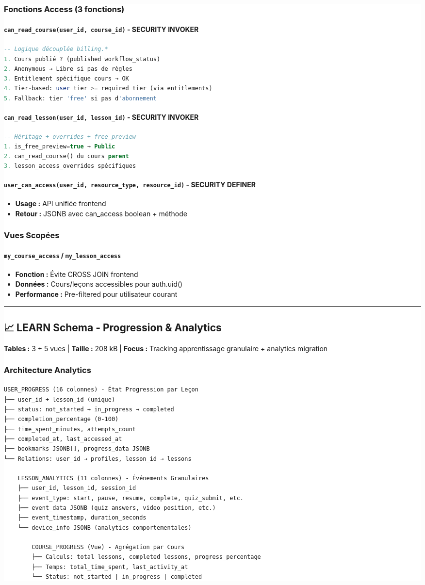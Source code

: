 ### Fonctions Access (3 fonctions)

#### `can_read_course(user_id, course_id)` - SECURITY INVOKER
```sql
-- Logique découplée billing.*
1. Cours publié ? (published workflow_status)
2. Anonymous → Libre si pas de règles
3. Entitlement spécifique cours → OK
4. Tier-based: user tier >= required tier (via entitlements)
5. Fallback: tier 'free' si pas d'abonnement
```

#### `can_read_lesson(user_id, lesson_id)` - SECURITY INVOKER  
```sql
-- Héritage + overrides + free_preview
1. is_free_preview=true → Public
2. can_read_course() du cours parent
3. lesson_access_overrides spécifiques
```

#### `user_can_access(user_id, resource_type, resource_id)` - SECURITY DEFINER
- **Usage :** API unifiée frontend
- **Retour :** JSONB avec can_access boolean + méthode

### Vues Scopées

#### `my_course_access` / `my_lesson_access`
- **Fonction :** Évite CROSS JOIN frontend
- **Données :** Cours/leçons accessibles pour auth.uid()
- **Performance :** Pre-filtered pour utilisateur courant

---

## 📈 LEARN Schema - Progression & Analytics

**Tables :** 3 + 5 vues | **Taille :** 208 kB | **Focus :** Tracking apprentissage granulaire + analytics migration

### Architecture Analytics

```
USER_PROGRESS (16 colonnes) - État Progression par Leçon  
├── user_id + lesson_id (unique)
├── status: not_started → in_progress → completed
├── completion_percentage (0-100)
├── time_spent_minutes, attempts_count
├── completed_at, last_accessed_at
├── bookmarks JSONB[], progress_data JSONB
└── Relations: user_id → profiles, lesson_id → lessons

    LESSON_ANALYTICS (11 colonnes) - Événements Granulaires
    ├── user_id, lesson_id, session_id
    ├── event_type: start, pause, resume, complete, quiz_submit, etc.
    ├── event_data JSONB (quiz answers, video position, etc.)
    ├── event_timestamp, duration_seconds
    └── device_info JSONB (analytics comportementales)

        COURSE_PROGRESS (Vue) - Agrégation par Cours
        ├── Calculs: total_lessons, completed_lessons, progress_percentage
        ├── Temps: total_time_spent, last_activity_at
        └── Status: not_started | in_progress | completed
```